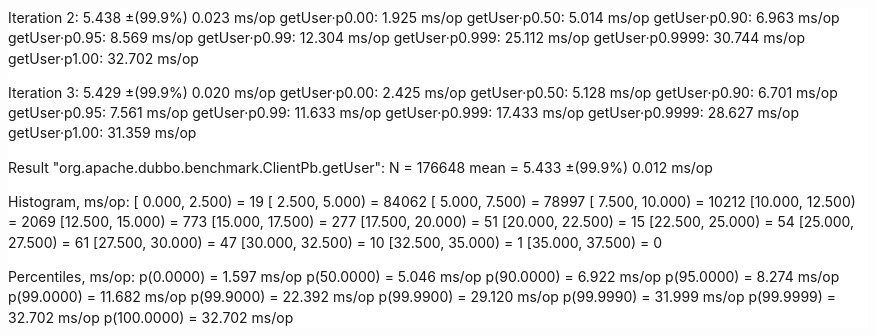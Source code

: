 Iteration   2: 5.438 ±(99.9%) 0.023 ms/op
                 getUser·p0.00:   1.925 ms/op
                 getUser·p0.50:   5.014 ms/op
                 getUser·p0.90:   6.963 ms/op
                 getUser·p0.95:   8.569 ms/op
                 getUser·p0.99:   12.304 ms/op
                 getUser·p0.999:  25.112 ms/op
                 getUser·p0.9999: 30.744 ms/op
                 getUser·p1.00:   32.702 ms/op

Iteration   3: 5.429 ±(99.9%) 0.020 ms/op
                 getUser·p0.00:   2.425 ms/op
                 getUser·p0.50:   5.128 ms/op
                 getUser·p0.90:   6.701 ms/op
                 getUser·p0.95:   7.561 ms/op
                 getUser·p0.99:   11.633 ms/op
                 getUser·p0.999:  17.433 ms/op
                 getUser·p0.9999: 28.627 ms/op
                 getUser·p1.00:   31.359 ms/op



Result "org.apache.dubbo.benchmark.ClientPb.getUser":
  N = 176648
  mean =      5.433 ±(99.9%) 0.012 ms/op

  Histogram, ms/op:
    [ 0.000,  2.500) = 19 
    [ 2.500,  5.000) = 84062 
    [ 5.000,  7.500) = 78997 
    [ 7.500, 10.000) = 10212 
    [10.000, 12.500) = 2069 
    [12.500, 15.000) = 773 
    [15.000, 17.500) = 277 
    [17.500, 20.000) = 51 
    [20.000, 22.500) = 15 
    [22.500, 25.000) = 54 
    [25.000, 27.500) = 61 
    [27.500, 30.000) = 47 
    [30.000, 32.500) = 10 
    [32.500, 35.000) = 1 
    [35.000, 37.500) = 0 

  Percentiles, ms/op:
      p(0.0000) =      1.597 ms/op
     p(50.0000) =      5.046 ms/op
     p(90.0000) =      6.922 ms/op
     p(95.0000) =      8.274 ms/op
     p(99.0000) =     11.682 ms/op
     p(99.9000) =     22.392 ms/op
     p(99.9900) =     29.120 ms/op
     p(99.9990) =     31.999 ms/op
     p(99.9999) =     32.702 ms/op
    p(100.0000) =     32.702 ms/op
